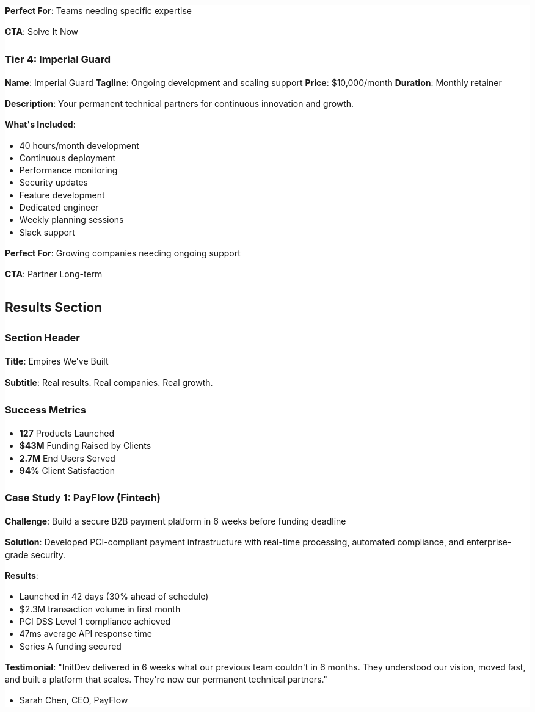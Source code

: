 **Perfect For**: Teams needing specific expertise

**CTA**: Solve It Now

### Tier 4: Imperial Guard
**Name**: Imperial Guard
**Tagline**: Ongoing development and scaling support
**Price**: $10,000/month
**Duration**: Monthly retainer

**Description**: Your permanent technical partners for continuous innovation and growth.

**What's Included**:
- 40 hours/month development
- Continuous deployment
- Performance monitoring
- Security updates
- Feature development
- Dedicated engineer
- Weekly planning sessions
- Slack support

**Perfect For**: Growing companies needing ongoing support

**CTA**: Partner Long-term

## Results Section

### Section Header
**Title**: Empires We've Built

**Subtitle**: Real results. Real companies. Real growth.

### Success Metrics
- **127** Products Launched
- **$43M** Funding Raised by Clients
- **2.7M** End Users Served
- **94%** Client Satisfaction

### Case Study 1: PayFlow (Fintech)
**Challenge**: Build a secure B2B payment platform in 6 weeks before funding deadline

**Solution**: Developed PCI-compliant payment infrastructure with real-time processing, automated compliance, and enterprise-grade security.

**Results**:
- Launched in 42 days (30% ahead of schedule)
- $2.3M transaction volume in first month
- PCI DSS Level 1 compliance achieved
- 47ms average API response time
- Series A funding secured

**Testimonial**: 
"InitDev delivered in 6 weeks what our previous team couldn't in 6 months. They understood our vision, moved fast, and built a platform that scales. They're now our permanent technical partners."
- Sarah Chen, CEO, PayFlow
